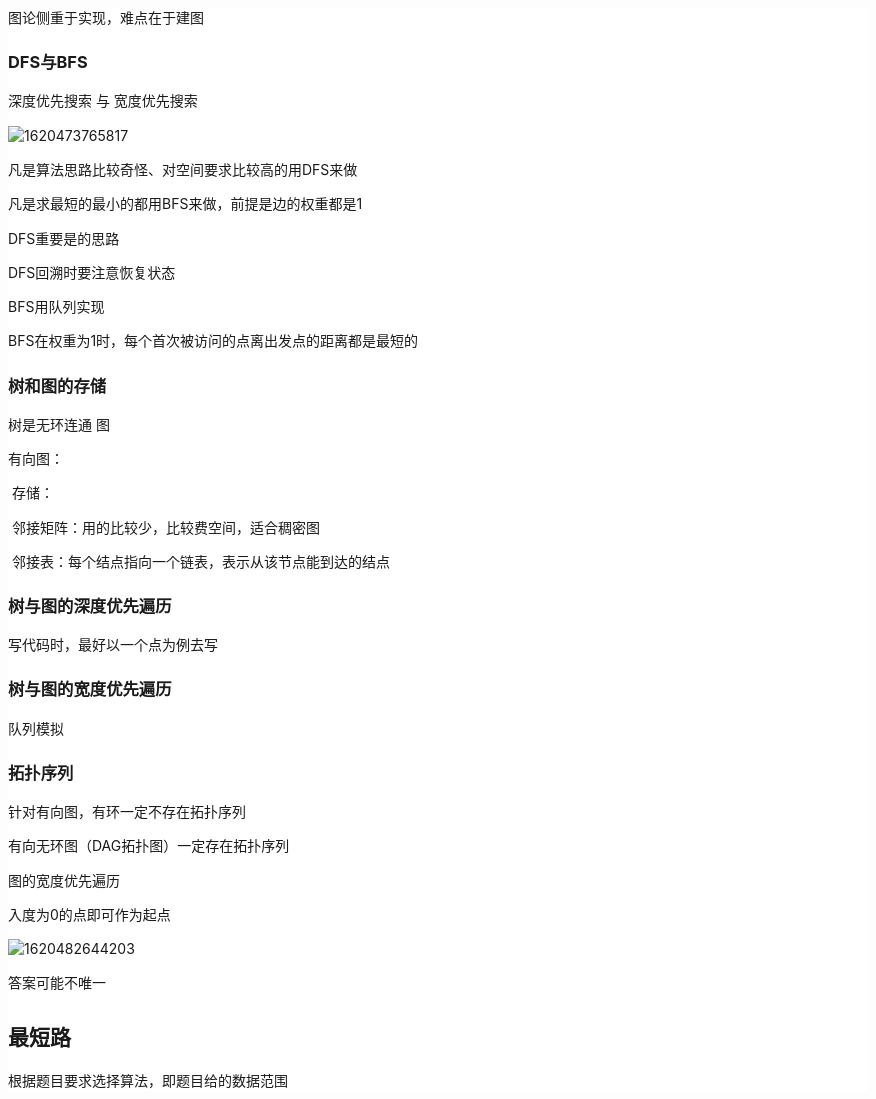 图论侧重于实现，难点在于建图

### DFS与BFS

深度优先搜索 与 宽度优先搜索

![1620473765817](C:\Users\艾虎\AppData\Roaming\Typora\typora-user-images\1620473765817.png)

凡是算法思路比较奇怪、对空间要求比较高的用DFS来做

凡是求最短的最小的都用BFS来做，前提是边的权重都是1

DFS重要是的思路

DFS回溯时要注意恢复状态

BFS用队列实现

BFS在权重为1时，每个首次被访问的点离出发点的距离都是最短的

### 树和图的存储

树是无环连通 图

有向图：

​	存储：

​		邻接矩阵：用的比较少，比较费空间，适合稠密图

​		邻接表：每个结点指向一个链表，表示从该节点能到达的结点

### 树与图的深度优先遍历

写代码时，最好以一个点为例去写

### 树与图的宽度优先遍历

队列模拟

### 拓扑序列

针对有向图，有环一定不存在拓扑序列

有向无环图（DAG拓扑图）一定存在拓扑序列

图的宽度优先遍历

入度为0的点即可作为起点

![1620482644203](C:\Users\艾虎\AppData\Roaming\Typora\typora-user-images\1620482644203.png)

答案可能不唯一

## 最短路

根据题目要求选择算法，即题目给的数据范围
